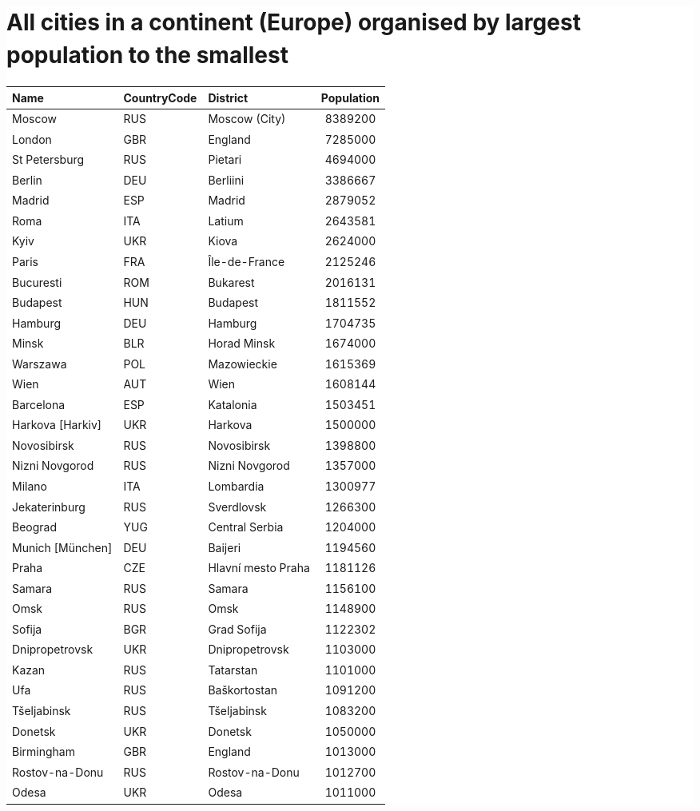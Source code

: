 # All cities in a continent (Europe) organised by largest population to the smallest

| Name | CountryCode | District | Population |
| :--- | :--- | :--- | :---: |
|Moscow|RUS|Moscow (City)|8389200|
|London|GBR|England|7285000|
|St Petersburg|RUS|Pietari|4694000|
|Berlin|DEU|Berliini|3386667|
|Madrid|ESP|Madrid|2879052|
|Roma|ITA|Latium|2643581|
|Kyiv|UKR|Kiova|2624000|
|Paris|FRA|Île-de-France|2125246|
|Bucuresti|ROM|Bukarest|2016131|
|Budapest|HUN|Budapest|1811552|
|Hamburg|DEU|Hamburg|1704735|
|Minsk|BLR|Horad Minsk|1674000|
|Warszawa|POL|Mazowieckie|1615369|
|Wien|AUT|Wien|1608144|
|Barcelona|ESP|Katalonia|1503451|
|Harkova [Harkiv]|UKR|Harkova|1500000|
|Novosibirsk|RUS|Novosibirsk|1398800|
|Nizni Novgorod|RUS|Nizni Novgorod|1357000|
|Milano|ITA|Lombardia|1300977|
|Jekaterinburg|RUS|Sverdlovsk|1266300|
|Beograd|YUG|Central Serbia|1204000|
|Munich [München]|DEU|Baijeri|1194560|
|Praha|CZE|Hlavní mesto Praha|1181126|
|Samara|RUS|Samara|1156100|
|Omsk|RUS|Omsk|1148900|
|Sofija|BGR|Grad Sofija|1122302|
|Dnipropetrovsk|UKR|Dnipropetrovsk|1103000|
|Kazan|RUS|Tatarstan|1101000|
|Ufa|RUS|Baškortostan|1091200|
|Tšeljabinsk|RUS|Tšeljabinsk|1083200|
|Donetsk|UKR|Donetsk|1050000|
|Birmingham|GBR|England|1013000|
|Rostov-na-Donu|RUS|Rostov-na-Donu|1012700|
|Odesa|UKR|Odesa|1011000|